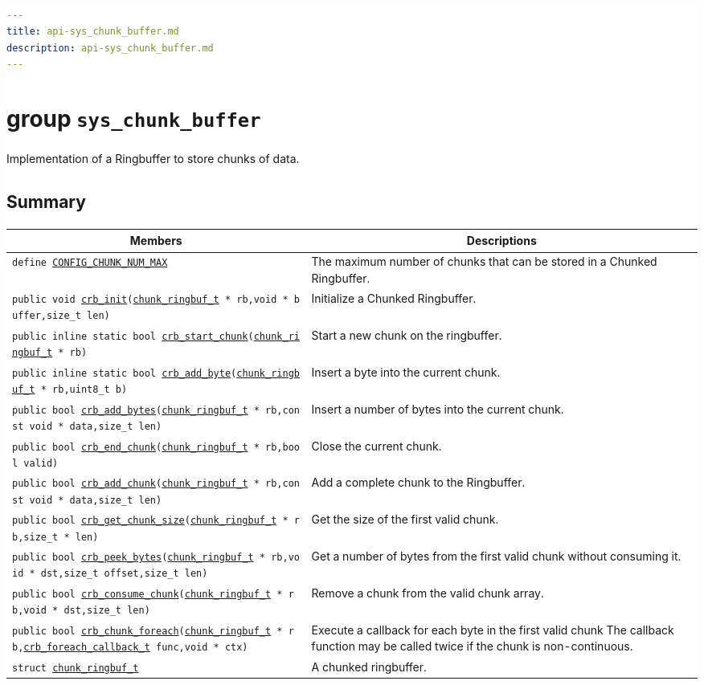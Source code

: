 ```yaml
---
title: api-sys_chunk_buffer.md
description: api-sys_chunk_buffer.md
---
```

# group `sys_chunk_buffer` 

Implementation of a Ringbuffer to store chunks of data.

## Summary

 Members                        | Descriptions                                
--------------------------------|---------------------------------------------
`define `[`CONFIG_CHUNK_NUM_MAX`](#group__sys__chunk__buffer_1gac83eacacced8653559d6e5c70566b9a4)            | The maximum number of chunks that can be stored in a Chunked Ringbuffer.
`public void `[`crb_init`](#group__sys__chunk__buffer_1ga730fe7ecaea764daade91e9aed603079)`(`[`chunk_ringbuf_t`](./doc/starlight-docs/src/content/docs/apidoc/api-sys_chunk_buffer.md#structchunk__ringbuf__t)` * rb,void * buffer,size_t len)`            | Initialize a Chunked Ringbuffer.
`public inline static bool `[`crb_start_chunk`](#group__sys__chunk__buffer_1ga74dafcd78d88413f472d5d121ec2c917)`(`[`chunk_ringbuf_t`](./doc/starlight-docs/src/content/docs/apidoc/api-sys_chunk_buffer.md#structchunk__ringbuf__t)` * rb)`            | Start a new chunk on the ringbuffer.
`public inline static bool `[`crb_add_byte`](#group__sys__chunk__buffer_1ga5895a7cb734942de23dc193054e9eedc)`(`[`chunk_ringbuf_t`](./doc/starlight-docs/src/content/docs/apidoc/api-sys_chunk_buffer.md#structchunk__ringbuf__t)` * rb,uint8_t b)`            | Insert a byte into the current chunk.
`public bool `[`crb_add_bytes`](#group__sys__chunk__buffer_1ga9970295a8f8e5be127e8cdf533c58eea)`(`[`chunk_ringbuf_t`](./doc/starlight-docs/src/content/docs/apidoc/api-sys_chunk_buffer.md#structchunk__ringbuf__t)` * rb,const void * data,size_t len)`            | Insert a number of bytes into the current chunk.
`public bool `[`crb_end_chunk`](#group__sys__chunk__buffer_1ga0e704fb61c3dd8752cb7e7407f419e91)`(`[`chunk_ringbuf_t`](./doc/starlight-docs/src/content/docs/apidoc/api-sys_chunk_buffer.md#structchunk__ringbuf__t)` * rb,bool valid)`            | Close the current chunk.
`public bool `[`crb_add_chunk`](#group__sys__chunk__buffer_1gabfe625905db57c1bd3c09c053f02a8d5)`(`[`chunk_ringbuf_t`](./doc/starlight-docs/src/content/docs/apidoc/api-sys_chunk_buffer.md#structchunk__ringbuf__t)` * rb,const void * data,size_t len)`            | Add a complete chunk to the Ringbuffer.
`public bool `[`crb_get_chunk_size`](#group__sys__chunk__buffer_1gab65948834e1bd15502aba37f7041c6e7)`(`[`chunk_ringbuf_t`](./doc/starlight-docs/src/content/docs/apidoc/api-sys_chunk_buffer.md#structchunk__ringbuf__t)` * rb,size_t * len)`            | Get the size of the first valid chunk.
`public bool `[`crb_peek_bytes`](#group__sys__chunk__buffer_1ga4976327b8fe874dc9c49e378777b2780)`(`[`chunk_ringbuf_t`](./doc/starlight-docs/src/content/docs/apidoc/api-sys_chunk_buffer.md#structchunk__ringbuf__t)` * rb,void * dst,size_t offset,size_t len)`            | Get a number of bytes from the first valid chunk without consuming it.
`public bool `[`crb_consume_chunk`](#group__sys__chunk__buffer_1gad9986c707254e1bbc2fa688005a93051)`(`[`chunk_ringbuf_t`](./doc/starlight-docs/src/content/docs/apidoc/api-sys_chunk_buffer.md#structchunk__ringbuf__t)` * rb,void * dst,size_t len)`            | Remove a chunk from the valid chunk array.
`public bool `[`crb_chunk_foreach`](#group__sys__chunk__buffer_1gadbc4c9903ad5383ed418b95cbda243b6)`(`[`chunk_ringbuf_t`](./doc/starlight-docs/src/content/docs/apidoc/api-sys_chunk_buffer.md#structchunk__ringbuf__t)` * rb,`[`crb_foreach_callback_t`](./doc/starlight-docs/src/content/docs/apidoc/api-undefined.md#group__sys__chunk__buffer_1ga8716d8bf3a6d5344636596027bdeaeda)` func,void * ctx)`            | Execute a callback for each byte in the first valid chunk The callback function may be called twice if the chunk is non-continuous.
`struct `[`chunk_ringbuf_t`](#structchunk__ringbuf__t) | A chunked ringbuffer.
